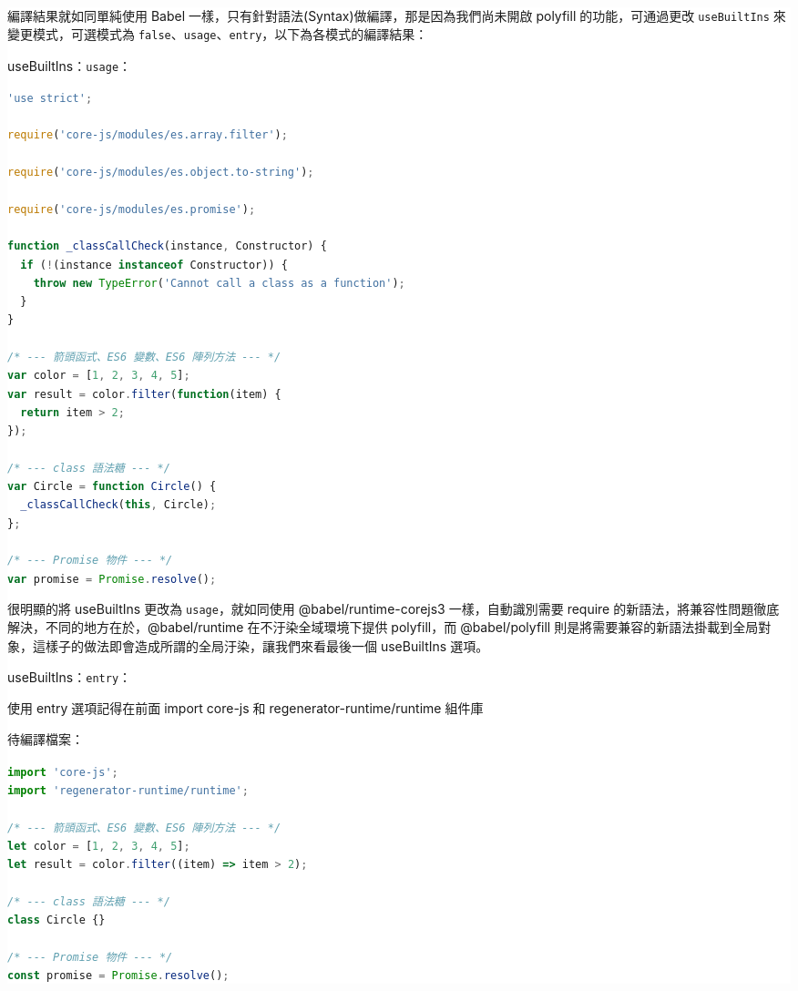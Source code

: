 ```js
```

編譯結果就如同單純使用 Babel 一樣，只有針對語法(Syntax)做編譯，那是因為我們尚未開啟 polyfill 的功能，可通過更改 `useBuiltIns` 來變更模式，可選模式為 `false`、`usage`、`entry`，以下為各模式的編譯結果：

useBuiltIns：`usage`：

```js
'use strict';

require('core-js/modules/es.array.filter');

require('core-js/modules/es.object.to-string');

require('core-js/modules/es.promise');

function _classCallCheck(instance, Constructor) {
  if (!(instance instanceof Constructor)) {
    throw new TypeError('Cannot call a class as a function');
  }
}

/* --- 箭頭函式、ES6 變數、ES6 陣列方法 --- */
var color = [1, 2, 3, 4, 5];
var result = color.filter(function(item) {
  return item > 2;
});

/* --- class 語法糖 --- */
var Circle = function Circle() {
  _classCallCheck(this, Circle);
};

/* --- Promise 物件 --- */
var promise = Promise.resolve();
```

很明顯的將 useBuiltIns 更改為 `usage`，就如同使用 @babel/runtime-corejs3 一樣，自動識別需要 require 的新語法，將兼容性問題徹底解決，不同的地方在於，@babel/runtime 在不汙染全域環境下提供 polyfill，而 @babel/polyfill 則是將需要兼容的新語法掛載到全局對象，這樣子的做法即會造成所謂的全局汙染，讓我們來看最後一個 useBuiltIns 選項。

useBuiltIns：`entry`：

<div class="note warning">使用 entry 選項記得在前面 import core-js 和 regenerator-runtime/runtime 組件庫</div>

待編譯檔案：

```js
import 'core-js';
import 'regenerator-runtime/runtime';

/* --- 箭頭函式、ES6 變數、ES6 陣列方法 --- */
let color = [1, 2, 3, 4, 5];
let result = color.filter((item) => item > 2);

/* --- class 語法糖 --- */
class Circle {}

/* --- Promise 物件 --- */
const promise = Promise.resolve();
```
